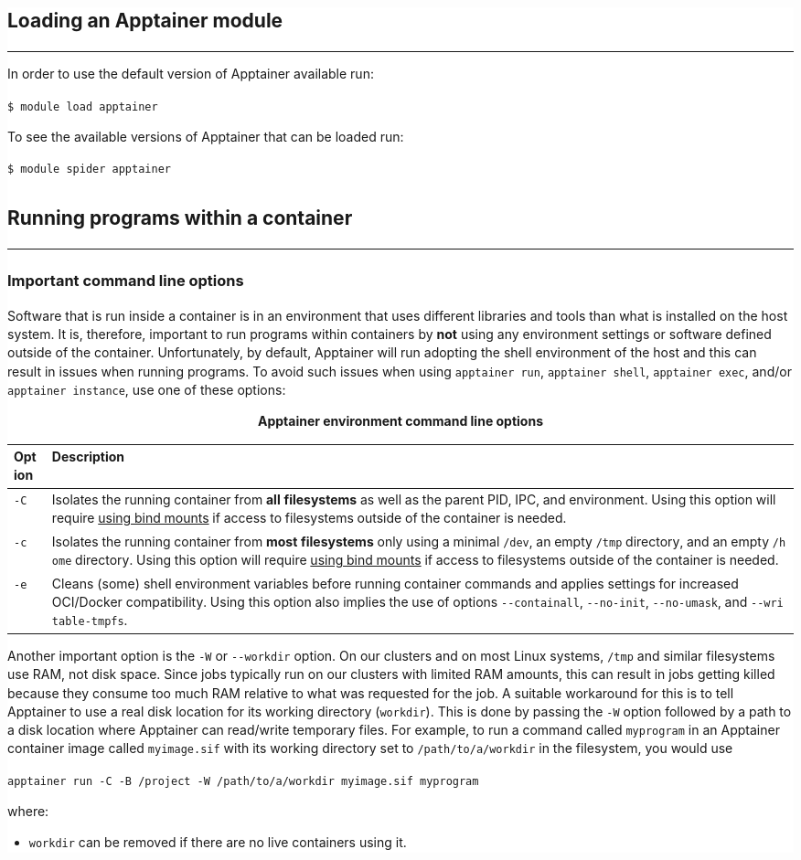 ## **Loading an Apptainer module**

----

In order to use the default version of Apptainer available run:

```
$ module load apptainer
```

To see the available versions of Apptainer that can be loaded run:

```
$ module spider apptainer
```

## **Running programs within a container**

----

### **Important command line options**

Software that is run inside a container is in an environment that uses different libraries and tools than what is installed on the host system. It is, therefore, important to run programs within containers by **not** using any environment settings or software defined outside of the container. Unfortunately, by default, Apptainer will run adopting the shell environment of the host and this can result in issues when running programs. To avoid such issues when using `apptainer run`, `apptainer shell`, `apptainer exec`, and/or `apptainer instance`, use one of these options:

<p align="center"><strong>Apptainer environment command line options</strong></p>

| Option | Description |
|:------|:------| 
|`-C`|	Isolates the running container from **all filesystems** as well as the parent PID, IPC, and environment. Using this option will require [using bind mounts](#Bind-mounts) if access to filesystems outside of the container is needed.|
|`-c`|	Isolates the running container from **most filesystems** only using a minimal `/dev`, an empty `/tmp` directory, and an empty `/home` directory. Using this option will require [using bind mounts](#Bind-mounts) if access to filesystems outside of the container is needed.|
|`-e`|	Cleans (some) shell environment variables before running container commands and applies settings for increased OCI/Docker compatibility. Using this option also implies the use of options `--containall`, `--no-init`, `--no-umask`, and `--writable-tmpfs`.|

Another important option is the `-W` or `--workdir` option. On our clusters and on most Linux systems, `/tmp` and similar filesystems use RAM, not disk space. Since jobs typically run on our clusters with limited RAM amounts, this can result in jobs getting killed because they consume too much RAM relative to what was requested for the job. A suitable workaround for this is to tell Apptainer to use a real disk location for its working directory (`workdir`). This is done by passing the `-W` option followed by a path to a disk location where Apptainer can read/write temporary files. For example, to run a command called `myprogram` in an Apptainer container image called `myimage.sif` with its working directory set to `/path/to/a/workdir` in the filesystem, you would use

```
apptainer run -C -B /project -W /path/to/a/workdir myimage.sif myprogram
```

where:

- `workdir` can be removed if there are no live containers using it.

